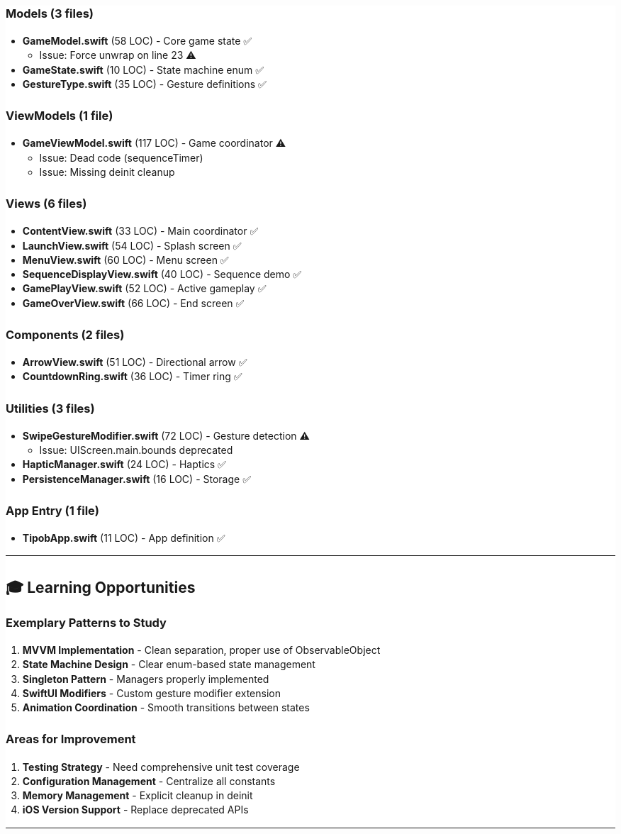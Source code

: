 ### Models (3 files)
- **GameModel.swift** (58 LOC) - Core game state ✅
  - Issue: Force unwrap on line 23 ⚠️
- **GameState.swift** (10 LOC) - State machine enum ✅
- **GestureType.swift** (35 LOC) - Gesture definitions ✅

### ViewModels (1 file)
- **GameViewModel.swift** (117 LOC) - Game coordinator ⚠️
  - Issue: Dead code (sequenceTimer)
  - Issue: Missing deinit cleanup

### Views (6 files)
- **ContentView.swift** (33 LOC) - Main coordinator ✅
- **LaunchView.swift** (54 LOC) - Splash screen ✅
- **MenuView.swift** (60 LOC) - Menu screen ✅
- **SequenceDisplayView.swift** (40 LOC) - Sequence demo ✅
- **GamePlayView.swift** (52 LOC) - Active gameplay ✅
- **GameOverView.swift** (66 LOC) - End screen ✅

### Components (2 files)
- **ArrowView.swift** (51 LOC) - Directional arrow ✅
- **CountdownRing.swift** (36 LOC) - Timer ring ✅

### Utilities (3 files)
- **SwipeGestureModifier.swift** (72 LOC) - Gesture detection ⚠️
  - Issue: UIScreen.main.bounds deprecated
- **HapticManager.swift** (24 LOC) - Haptics ✅
- **PersistenceManager.swift** (16 LOC) - Storage ✅

### App Entry (1 file)
- **TipobApp.swift** (11 LOC) - App definition ✅

---

## 🎓 Learning Opportunities

### Exemplary Patterns to Study
1. **MVVM Implementation** - Clean separation, proper use of ObservableObject
2. **State Machine Design** - Clear enum-based state management
3. **Singleton Pattern** - Managers properly implemented
4. **SwiftUI Modifiers** - Custom gesture modifier extension
5. **Animation Coordination** - Smooth transitions between states

### Areas for Improvement
1. **Testing Strategy** - Need comprehensive unit test coverage
2. **Configuration Management** - Centralize all constants
3. **Memory Management** - Explicit cleanup in deinit
4. **iOS Version Support** - Replace deprecated APIs

---